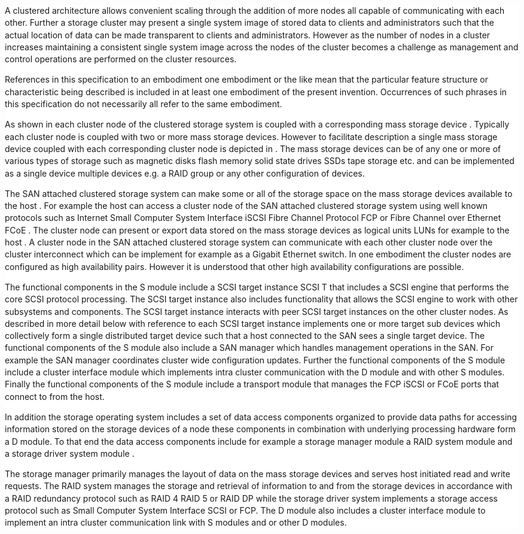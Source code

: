 A clustered architecture allows convenient scaling through the addition of more nodes all capable of communicating with each other. Further a storage cluster may present a single system image of stored data to clients and administrators such that the actual location of data can be made transparent to clients and administrators. However as the number of nodes in a cluster increases maintaining a consistent single system image across the nodes of the cluster becomes a challenge as management and control operations are performed on the cluster resources.

References in this specification to an embodiment one embodiment or the like mean that the particular feature structure or characteristic being described is included in at least one embodiment of the present invention. Occurrences of such phrases in this specification do not necessarily all refer to the same embodiment.

As shown in each cluster node of the clustered storage system is coupled with a corresponding mass storage device . Typically each cluster node is coupled with two or more mass storage devices. However to facilitate description a single mass storage device coupled with each corresponding cluster node is depicted in . The mass storage devices can be of any one or more of various types of storage such as magnetic disks flash memory solid state drives SSDs tape storage etc. and can be implemented as a single device multiple devices e.g. a RAID group or any other configuration of devices.

The SAN attached clustered storage system can make some or all of the storage space on the mass storage devices available to the host . For example the host can access a cluster node of the SAN attached clustered storage system using well known protocols such as Internet Small Computer System Interface iSCSI Fibre Channel Protocol FCP or Fibre Channel over Ethernet FCoE . The cluster node can present or export data stored on the mass storage devices as logical units LUNs for example to the host . A cluster node in the SAN attached clustered storage system can communicate with each other cluster node over the cluster interconnect which can be implement for example as a Gigabit Ethernet switch. In one embodiment the cluster nodes are configured as high availability pairs. However it is understood that other high availability configurations are possible.

The functional components in the S module include a SCSI target instance SCSI T that includes a SCSI engine that performs the core SCSI protocol processing. The SCSI target instance also includes functionality that allows the SCSI engine to work with other subsystems and components. The SCSI target instance interacts with peer SCSI target instances on the other cluster nodes. As described in more detail below with reference to each SCSI target instance implements one or more target sub devices which collectively form a single distributed target device such that a host connected to the SAN sees a single target device. The functional components of the S module also include a SAN manager which handles management operations in the SAN. For example the SAN manager coordinates cluster wide configuration updates. Further the functional components of the S module include a cluster interface module which implements intra cluster communication with the D module and with other S modules. Finally the functional components of the S module include a transport module that manages the FCP iSCSI or FCoE ports that connect to from the host.

In addition the storage operating system includes a set of data access components organized to provide data paths for accessing information stored on the storage devices of a node these components in combination with underlying processing hardware form a D module. To that end the data access components include for example a storage manager module a RAID system module and a storage driver system module .

The storage manager primarily manages the layout of data on the mass storage devices and serves host initiated read and write requests. The RAID system manages the storage and retrieval of information to and from the storage devices in accordance with a RAID redundancy protocol such as RAID 4 RAID 5 or RAID DP while the storage driver system implements a storage access protocol such as Small Computer System Interface SCSI or FCP. The D module also includes a cluster interface module to implement an intra cluster communication link with S modules and or other D modules.
